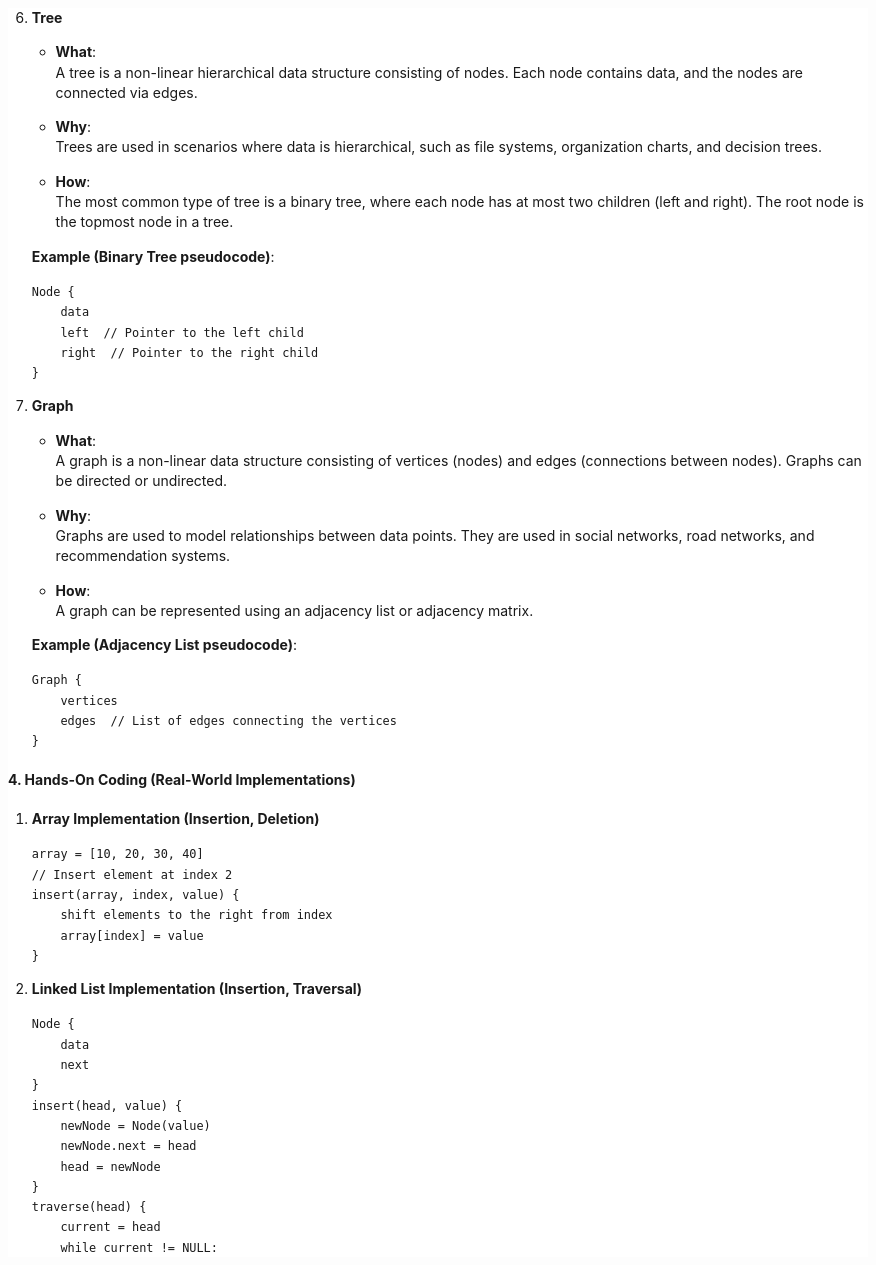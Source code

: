 6. **Tree**

   - **What**:  
     A tree is a non-linear hierarchical data structure consisting of nodes. Each node contains data, and the nodes are connected via edges.
   
   - **Why**:  
     Trees are used in scenarios where data is hierarchical, such as file systems, organization charts, and decision trees.
   
   - **How**:  
     The most common type of tree is a binary tree, where each node has at most two children (left and right). The root node is the topmost node in a tree.
   
   **Example (Binary Tree pseudocode)**:
   ```pseudocode
   Node {
       data
       left  // Pointer to the left child
       right  // Pointer to the right child
   }
   ```

7. **Graph**

   - **What**:  
     A graph is a non-linear data structure consisting of vertices (nodes) and edges (connections between nodes). Graphs can be directed or undirected.
   
   - **Why**:  
     Graphs are used to model relationships between data points. They are used in social networks, road networks, and recommendation systems.
   
   - **How**:  
     A graph can be represented using an adjacency list or adjacency matrix.
   
   **Example (Adjacency List pseudocode)**:
   ```pseudocode
   Graph {
       vertices
       edges  // List of edges connecting the vertices
   }
   ```

#### 4. **Hands-On Coding (Real-World Implementations)**

1. **Array Implementation (Insertion, Deletion)**  
   ```pseudocode
   array = [10, 20, 30, 40]
   // Insert element at index 2
   insert(array, index, value) {
       shift elements to the right from index
       array[index] = value
   }
   ```

2. **Linked List Implementation (Insertion, Traversal)**  
   ```pseudocode
   Node {
       data
       next
   }
   insert(head, value) {
       newNode = Node(value)
       newNode.next = head
       head = newNode
   }
   traverse(head) {
       current = head
       while current != NULL:
   ```